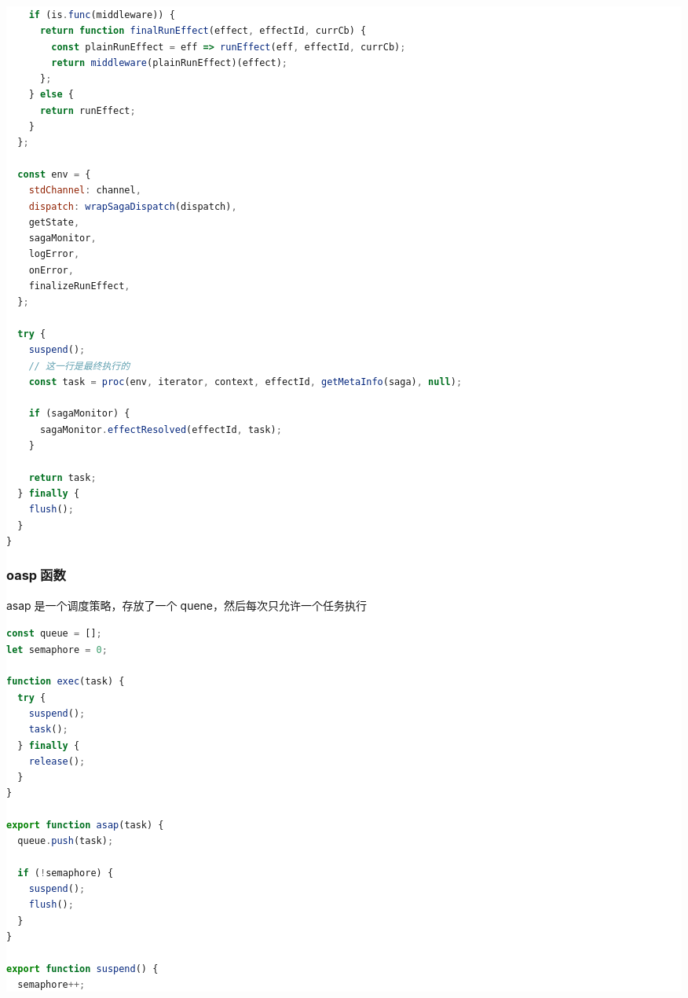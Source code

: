```js
    if (is.func(middleware)) {
      return function finalRunEffect(effect, effectId, currCb) {
        const plainRunEffect = eff => runEffect(eff, effectId, currCb);
        return middleware(plainRunEffect)(effect);
      };
    } else {
      return runEffect;
    }
  };

  const env = {
    stdChannel: channel,
    dispatch: wrapSagaDispatch(dispatch),
    getState,
    sagaMonitor,
    logError,
    onError,
    finalizeRunEffect,
  };

  try {
    suspend();
    // 这一行是最终执行的
    const task = proc(env, iterator, context, effectId, getMetaInfo(saga), null);

    if (sagaMonitor) {
      sagaMonitor.effectResolved(effectId, task);
    }

    return task;
  } finally {
    flush();
  }
}
```

### oasp 函数

asap 是一个调度策略，存放了一个 quene，然后每次只允许一个任务执行

```js
const queue = [];
let semaphore = 0;

function exec(task) {
  try {
    suspend();
    task();
  } finally {
    release();
  }
}

export function asap(task) {
  queue.push(task);

  if (!semaphore) {
    suspend();
    flush();
  }
}

export function suspend() {
  semaphore++;
```